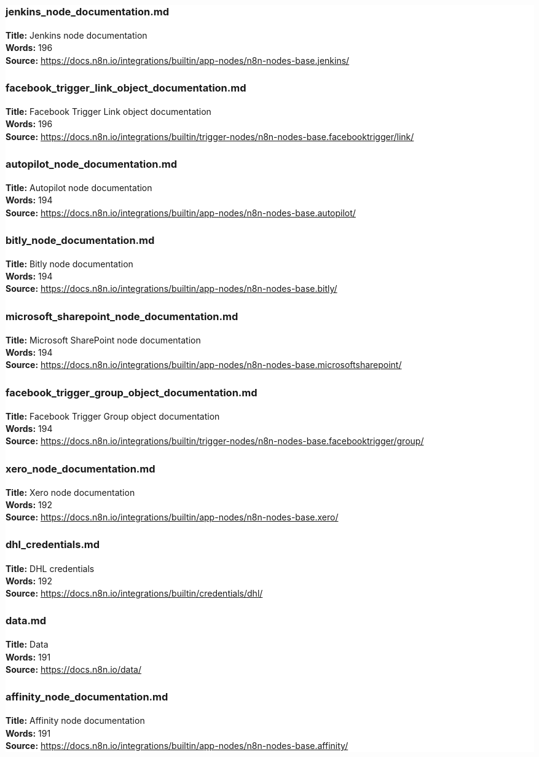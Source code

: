 ### jenkins_node_documentation.md
**Title:** Jenkins node documentation  
**Words:** 196  
**Source:** https://docs.n8n.io/integrations/builtin/app-nodes/n8n-nodes-base.jenkins/  

### facebook_trigger_link_object_documentation.md
**Title:** Facebook Trigger Link object documentation  
**Words:** 196  
**Source:** https://docs.n8n.io/integrations/builtin/trigger-nodes/n8n-nodes-base.facebooktrigger/link/  

### autopilot_node_documentation.md
**Title:** Autopilot node documentation  
**Words:** 194  
**Source:** https://docs.n8n.io/integrations/builtin/app-nodes/n8n-nodes-base.autopilot/  

### bitly_node_documentation.md
**Title:** Bitly node documentation  
**Words:** 194  
**Source:** https://docs.n8n.io/integrations/builtin/app-nodes/n8n-nodes-base.bitly/  

### microsoft_sharepoint_node_documentation.md
**Title:** Microsoft SharePoint node documentation  
**Words:** 194  
**Source:** https://docs.n8n.io/integrations/builtin/app-nodes/n8n-nodes-base.microsoftsharepoint/  

### facebook_trigger_group_object_documentation.md
**Title:** Facebook Trigger Group object documentation  
**Words:** 194  
**Source:** https://docs.n8n.io/integrations/builtin/trigger-nodes/n8n-nodes-base.facebooktrigger/group/  

### xero_node_documentation.md
**Title:** Xero node documentation  
**Words:** 192  
**Source:** https://docs.n8n.io/integrations/builtin/app-nodes/n8n-nodes-base.xero/  

### dhl_credentials.md
**Title:** DHL credentials  
**Words:** 192  
**Source:** https://docs.n8n.io/integrations/builtin/credentials/dhl/  

### data.md
**Title:** Data  
**Words:** 191  
**Source:** https://docs.n8n.io/data/  

### affinity_node_documentation.md
**Title:** Affinity node documentation  
**Words:** 191  
**Source:** https://docs.n8n.io/integrations/builtin/app-nodes/n8n-nodes-base.affinity/  
